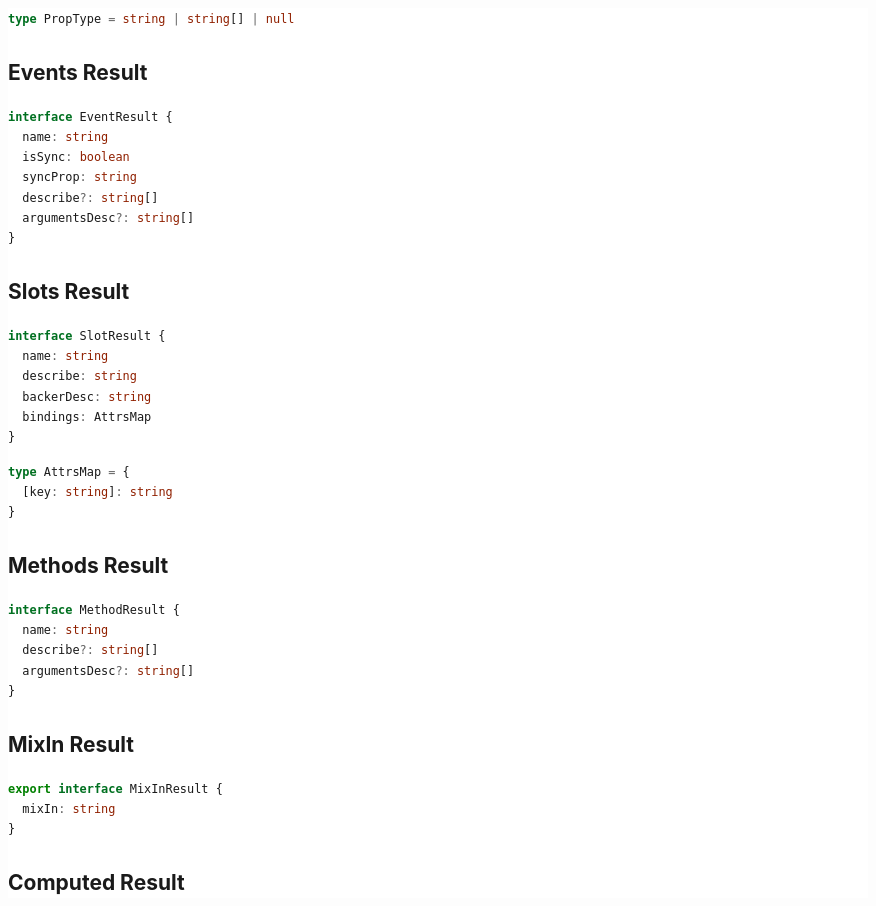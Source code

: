 ```ts
type PropType = string | string[] | null
```

## Events Result

```ts
interface EventResult {
  name: string
  isSync: boolean
  syncProp: string
  describe?: string[]
  argumentsDesc?: string[]
}
```

## Slots Result

```ts
interface SlotResult {
  name: string
  describe: string
  backerDesc: string
  bindings: AttrsMap
}
```

```ts
type AttrsMap = {
  [key: string]: string
}
```

## Methods Result

```ts
interface MethodResult {
  name: string
  describe?: string[]
  argumentsDesc?: string[]
}
```

## MixIn Result <Badge text="2.1.0+"/>

```ts
export interface MixInResult {
  mixIn: string
}
```

## Computed Result <Badge text="2.3.0+"/>


  [key: string]: string[]